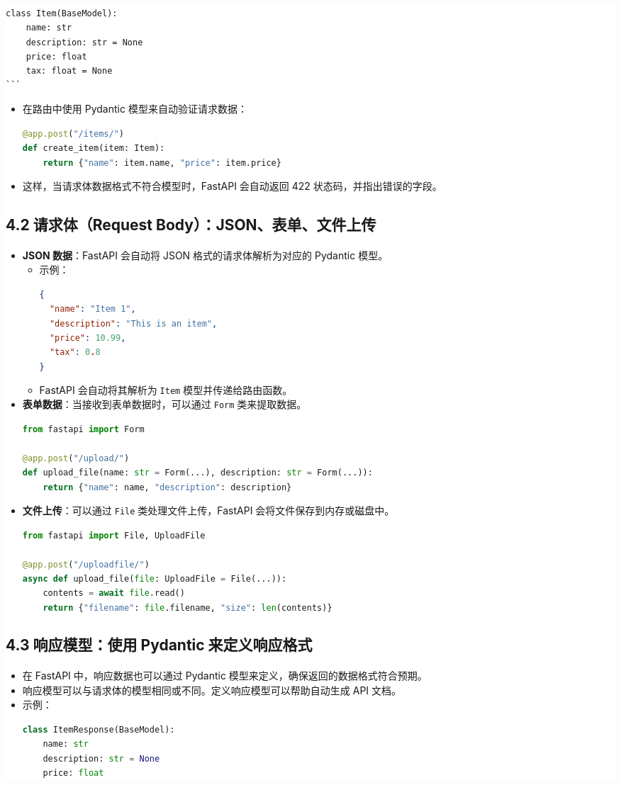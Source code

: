     class Item(BaseModel):
        name: str
        description: str = None
        price: float
        tax: float = None
    ```

  * 在路由中使用 Pydantic 模型来自动验证请求数据：
    ```python
    @app.post("/items/")
    def create_item(item: Item):
        return {"name": item.name, "price": item.price}
    ```
  * 这样，当请求体数据格式不符合模型时，FastAPI 会自动返回 422 状态码，并指出错误的字段。

## 4.2 **请求体（Request Body）：JSON、表单、文件上传**
  * **JSON 数据**：FastAPI 会自动将 JSON 格式的请求体解析为对应的 Pydantic 模型。
    * 示例：
      ```json
      {
        "name": "Item 1",
        "description": "This is an item",
        "price": 10.99,
        "tax": 0.8
      }
      ```
    * FastAPI 会自动将其解析为 `Item` 模型并传递给路由函数。
  * **表单数据**：当接收到表单数据时，可以通过 `Form` 类来提取数据。
    ```python
    from fastapi import Form

    @app.post("/upload/")
    def upload_file(name: str = Form(...), description: str = Form(...)):
        return {"name": name, "description": description}
    ```
  * **文件上传**：可以通过 `File` 类处理文件上传，FastAPI 会将文件保存到内存或磁盘中。
    ```python
    from fastapi import File, UploadFile

    @app.post("/uploadfile/")
    async def upload_file(file: UploadFile = File(...)):
        contents = await file.read()
        return {"filename": file.filename, "size": len(contents)}
    ```

## 4.3 **响应模型：使用 Pydantic 来定义响应格式**
  * 在 FastAPI 中，响应数据也可以通过 Pydantic 模型来定义，确保返回的数据格式符合预期。
  * 响应模型可以与请求体的模型相同或不同。定义响应模型可以帮助自动生成 API 文档。
  * 示例：
    ```python
    class ItemResponse(BaseModel):
        name: str
        description: str = None
        price: float
